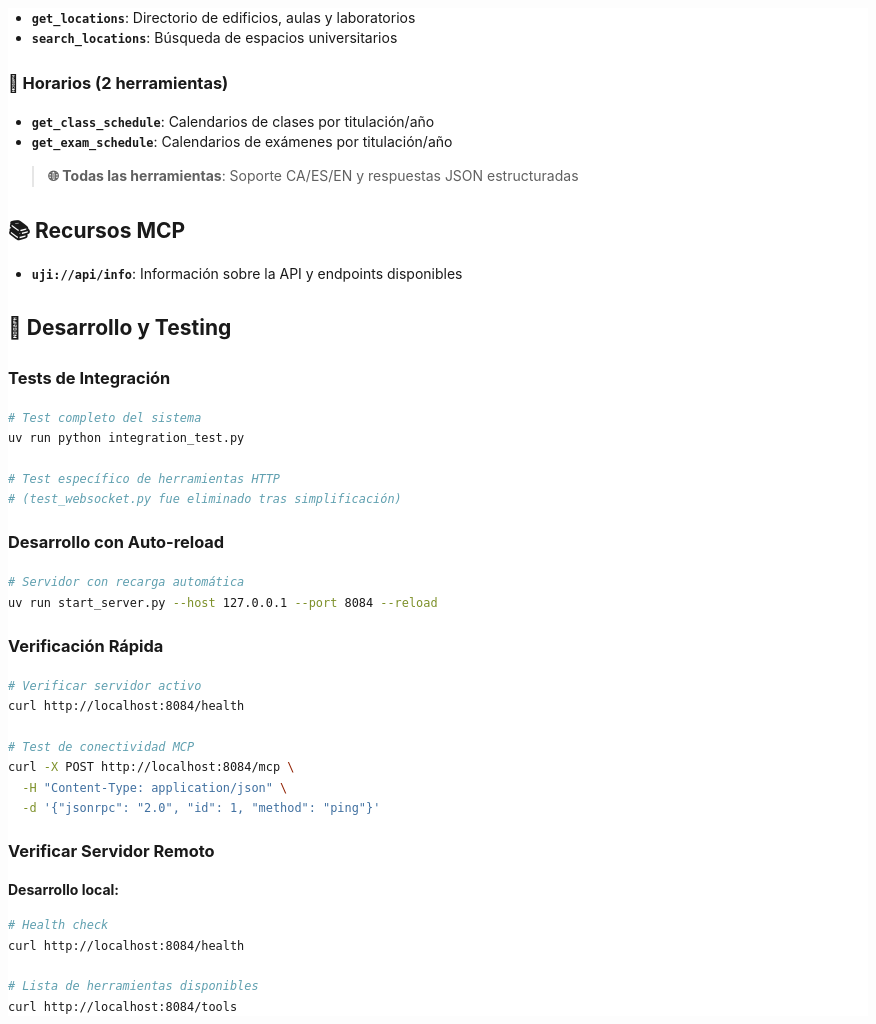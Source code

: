 - **`get_locations`**: Directorio de edificios, aulas y laboratorios
- **`search_locations`**: Búsqueda de espacios universitarios

### 📅 Horarios (2 herramientas)

- **`get_class_schedule`**: Calendarios de clases por titulación/año
- **`get_exam_schedule`**: Calendarios de exámenes por titulación/año

> **🌐 Todas las herramientas**: Soporte CA/ES/EN y respuestas JSON estructuradas

## 📚 Recursos MCP

- **`uji://api/info`**: Información sobre la API y endpoints disponibles

## 🧪 Desarrollo y Testing

### Tests de Integración

```bash
# Test completo del sistema
uv run python integration_test.py

# Test específico de herramientas HTTP
# (test_websocket.py fue eliminado tras simplificación)
```

### Desarrollo con Auto-reload

```bash
# Servidor con recarga automática
uv run start_server.py --host 127.0.0.1 --port 8084 --reload
```

### Verificación Rápida

```bash
# Verificar servidor activo
curl http://localhost:8084/health

# Test de conectividad MCP
curl -X POST http://localhost:8084/mcp \
  -H "Content-Type: application/json" \
  -d '{"jsonrpc": "2.0", "id": 1, "method": "ping"}'
```

### Verificar Servidor Remoto

**Desarrollo local:**

```bash
# Health check
curl http://localhost:8084/health

# Lista de herramientas disponibles  
curl http://localhost:8084/tools
```
